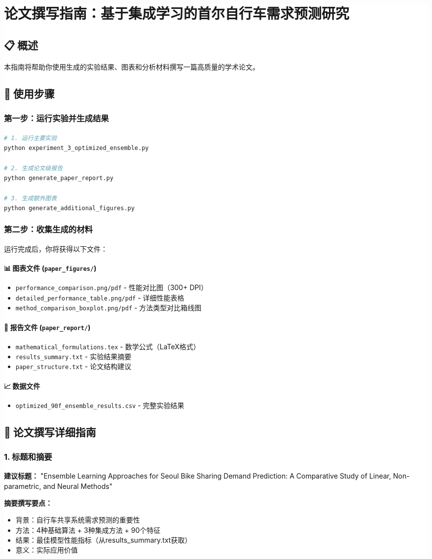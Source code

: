 # 论文撰写指南：基于集成学习的首尔自行车需求预测研究

## 📋 概述

本指南将帮助你使用生成的实验结果、图表和分析材料撰写一篇高质量的学术论文。

## 🚀 使用步骤

### 第一步：运行实验并生成结果

```bash
# 1. 运行主要实验
python experiment_3_optimized_ensemble.py

# 2. 生成论文级报告
python generate_paper_report.py

# 3. 生成额外图表
python generate_additional_figures.py
```

### 第二步：收集生成的材料

运行完成后，你将获得以下文件：

#### 📊 图表文件 (`paper_figures/`)
- `performance_comparison.png/pdf` - 性能对比图（300+ DPI）
- `detailed_performance_table.png/pdf` - 详细性能表格
- `method_comparison_boxplot.png/pdf` - 方法类型对比箱线图

#### 📄 报告文件 (`paper_report/`)
- `mathematical_formulations.tex` - 数学公式（LaTeX格式）
- `results_summary.txt` - 实验结果摘要
- `paper_structure.txt` - 论文结构建议

#### 📈 数据文件
- `optimized_90f_ensemble_results.csv` - 完整实验结果

## 📝 论文撰写详细指南

### 1. 标题和摘要

**建议标题：**
"Ensemble Learning Approaches for Seoul Bike Sharing Demand Prediction: A Comparative Study of Linear, Non-parametric, and Neural Methods"

**摘要撰写要点：**
- 背景：自行车共享系统需求预测的重要性
- 方法：4种基础算法 + 3种集成方法 + 90个特征
- 结果：最佳模型性能指标（从results_summary.txt获取）
- 意义：实际应用价值
